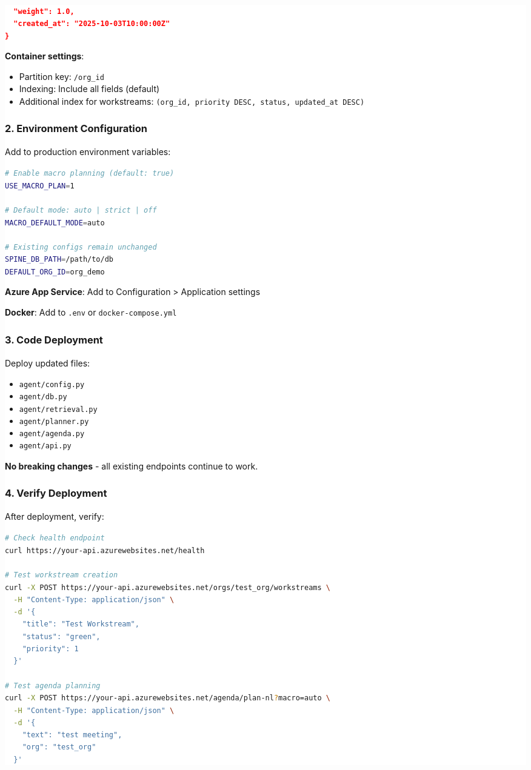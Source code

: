 ```json
  "weight": 1.0,
  "created_at": "2025-10-03T10:00:00Z"
}
```

**Container settings**:
- Partition key: `/org_id`
- Indexing: Include all fields (default)
- Additional index for workstreams: `(org_id, priority DESC, status, updated_at DESC)`

### 2. Environment Configuration

Add to production environment variables:

```bash
# Enable macro planning (default: true)
USE_MACRO_PLAN=1

# Default mode: auto | strict | off
MACRO_DEFAULT_MODE=auto

# Existing configs remain unchanged
SPINE_DB_PATH=/path/to/db
DEFAULT_ORG_ID=org_demo
```

**Azure App Service**: Add to Configuration > Application settings

**Docker**: Add to `.env` or `docker-compose.yml`

### 3. Code Deployment

Deploy updated files:
- `agent/config.py`
- `agent/db.py`
- `agent/retrieval.py`
- `agent/planner.py`
- `agent/agenda.py`
- `agent/api.py`

**No breaking changes** - all existing endpoints continue to work.

### 4. Verify Deployment

After deployment, verify:

```bash
# Check health endpoint
curl https://your-api.azurewebsites.net/health

# Test workstream creation
curl -X POST https://your-api.azurewebsites.net/orgs/test_org/workstreams \
  -H "Content-Type: application/json" \
  -d '{
    "title": "Test Workstream",
    "status": "green",
    "priority": 1
  }'

# Test agenda planning
curl -X POST https://your-api.azurewebsites.net/agenda/plan-nl?macro=auto \
  -H "Content-Type: application/json" \
  -d '{
    "text": "test meeting",
    "org": "test_org"
  }'
```